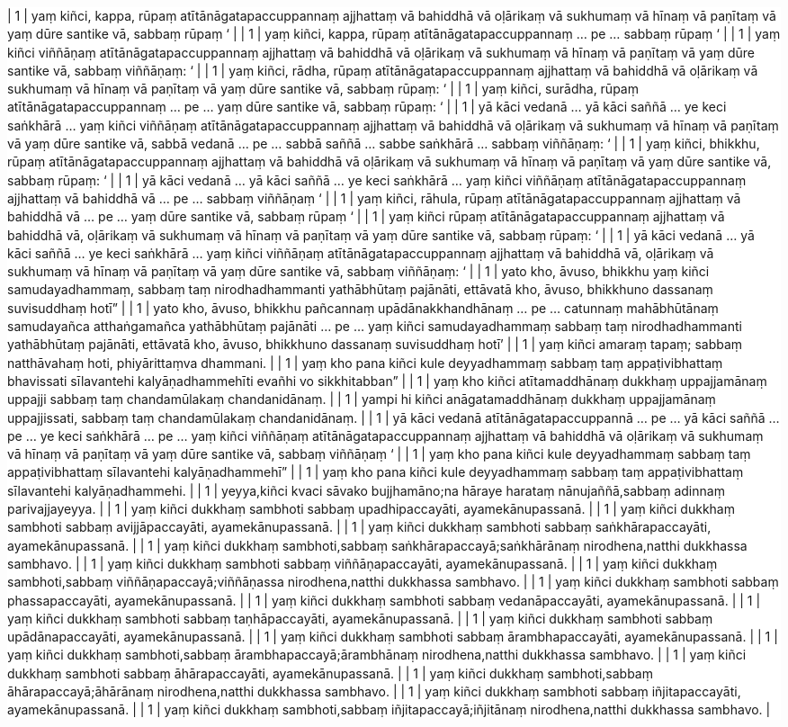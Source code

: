 | 1 | yaṃ kiñci, kappa, rūpaṃ atītānāgatapaccuppannaṃ ajjhattaṃ vā bahiddhā vā oḷārikaṃ vā sukhumaṃ vā hīnaṃ vā paṇītaṃ vā yaṃ dūre santike vā, sabbaṃ rūpaṃ ‘ |
| 1 | yaṃ kiñci, kappa, rūpaṃ atītānāgatapaccuppannaṃ … pe … sabbaṃ rūpaṃ ‘ |
| 1 | yaṃ kiñci viññāṇaṃ atītānāgatapaccuppannaṃ ajjhattaṃ vā bahiddhā vā oḷārikaṃ vā sukhumaṃ vā hīnaṃ vā paṇītaṃ vā yaṃ dūre santike vā, sabbaṃ viññāṇaṃ: ‘ |
| 1 | yaṃ kiñci, rādha, rūpaṃ atītānāgatapaccuppannaṃ ajjhattaṃ vā bahiddhā vā oḷārikaṃ vā sukhumaṃ vā hīnaṃ vā paṇītaṃ vā yaṃ dūre santike vā, sabbaṃ rūpaṃ: ‘ |
| 1 | yaṃ kiñci, surādha, rūpaṃ atītānāgatapaccuppannaṃ … pe … yaṃ dūre santike vā, sabbaṃ rūpaṃ: ‘ |
| 1 | yā kāci vedanā … yā kāci saññā … ye keci saṅkhārā … yaṃ kiñci viññāṇaṃ atītānāgatapaccuppannaṃ ajjhattaṃ vā bahiddhā vā oḷārikaṃ vā sukhumaṃ vā hīnaṃ vā paṇītaṃ vā yaṃ dūre santike vā, sabbā vedanā … pe … sabbā saññā … sabbe saṅkhārā … sabbaṃ viññāṇaṃ: ‘ |
| 1 | yaṃ kiñci, bhikkhu, rūpaṃ atītānāgatapaccuppannaṃ ajjhattaṃ vā bahiddhā vā oḷārikaṃ vā sukhumaṃ vā hīnaṃ vā paṇītaṃ vā yaṃ dūre santike vā, sabbaṃ rūpaṃ: ‘ |
| 1 | yā kāci vedanā … yā kāci saññā … ye keci saṅkhārā … yaṃ kiñci viññāṇaṃ atītānāgatapaccuppannaṃ ajjhattaṃ vā bahiddhā vā … pe … sabbaṃ viññāṇaṃ ‘ |
| 1 | yaṃ kiñci, rāhula, rūpaṃ atītānāgatapaccuppannaṃ ajjhattaṃ vā bahiddhā vā … pe … yaṃ dūre santike vā, sabbaṃ rūpaṃ ‘ |
| 1 | yaṃ kiñci rūpaṃ atītānāgatapaccuppannaṃ ajjhattaṃ vā bahiddhā vā, oḷārikaṃ vā sukhumaṃ vā hīnaṃ vā paṇītaṃ vā yaṃ dūre santike vā, sabbaṃ rūpaṃ: ‘ |
| 1 | yā kāci vedanā … yā kāci saññā … ye keci saṅkhārā … yaṃ kiñci viññāṇaṃ atītānāgatapaccuppannaṃ ajjhattaṃ vā bahiddhā vā, oḷārikaṃ vā sukhumaṃ vā hīnaṃ vā paṇītaṃ vā yaṃ dūre santike vā, sabbaṃ viññāṇaṃ: ‘ |
| 1 | yato kho, āvuso, bhikkhu yaṃ kiñci samudayadhammaṃ, sabbaṃ taṃ nirodhadhammanti yathābhūtaṃ pajānāti, ettāvatā kho, āvuso, bhikkhuno dassanaṃ suvisuddhaṃ hotī” |
| 1 | yato kho, āvuso, bhikkhu pañcannaṃ upādānakkhandhānaṃ … pe … catunnaṃ mahābhūtānaṃ samudayañca atthaṅgamañca yathābhūtaṃ pajānāti … pe … yaṃ kiñci samudayadhammaṃ sabbaṃ taṃ nirodhadhammanti yathābhūtaṃ pajānāti, ettāvatā kho, āvuso, bhikkhuno dassanaṃ suvisuddhaṃ hotī’ |
| 1 | yaṃ kiñci amaraṃ tapaṃ; sabbaṃ natthāvahaṃ hoti, phiyārittaṃva dhammani. |
| 1 | yaṃ kho pana kiñci kule deyyadhammaṃ sabbaṃ taṃ appaṭivibhattaṃ bhavissati sīlavantehi kalyāṇadhammehīti evañhi vo sikkhitabban” |
| 1 | yaṃ kho kiñci atītamaddhānaṃ dukkhaṃ uppajjamānaṃ uppajji sabbaṃ taṃ chandamūlakaṃ chandanidānaṃ. |
| 1 | yampi hi kiñci anāgatamaddhānaṃ dukkhaṃ uppajjamānaṃ uppajjissati, sabbaṃ taṃ chandamūlakaṃ chandanidānaṃ. |
| 1 | yā kāci vedanā atītānāgatapaccuppannā … pe … yā kāci saññā … pe … ye keci saṅkhārā … pe … yaṃ kiñci viññāṇaṃ atītānāgatapaccuppannaṃ ajjhattaṃ vā bahiddhā vā oḷārikaṃ vā sukhumaṃ vā hīnaṃ vā paṇītaṃ vā yaṃ dūre santike vā, sabbaṃ viññāṇaṃ ‘ |
| 1 | yaṃ kho pana kiñci kule deyyadhammaṃ sabbaṃ taṃ appaṭivibhattaṃ sīlavantehi kalyāṇadhammehī” |
| 1 | yaṃ kho pana kiñci kule deyyadhammaṃ sabbaṃ taṃ appaṭivibhattaṃ sīlavantehi kalyāṇadhammehi. |
| 1 | yeyya,kiñci kvaci sāvako bujjhamāno;na hāraye harataṃ nānujaññā,sabbaṃ adinnaṃ parivajjayeyya. |
| 1 | yaṃ kiñci dukkhaṃ sambhoti sabbaṃ upadhipaccayāti, ayamekānupassanā. |
| 1 | yaṃ kiñci dukkhaṃ sambhoti sabbaṃ avijjāpaccayāti, ayamekānupassanā. |
| 1 | yaṃ kiñci dukkhaṃ sambhoti sabbaṃ saṅkhārapaccayāti, ayamekānupassanā. |
| 1 | yaṃ kiñci dukkhaṃ sambhoti,sabbaṃ saṅkhārapaccayā;saṅkhārānaṃ nirodhena,natthi dukkhassa sambhavo. |
| 1 | yaṃ kiñci dukkhaṃ sambhoti sabbaṃ viññāṇapaccayāti, ayamekānupassanā. |
| 1 | yaṃ kiñci dukkhaṃ sambhoti,sabbaṃ viññāṇapaccayā;viññāṇassa nirodhena,natthi dukkhassa sambhavo. |
| 1 | yaṃ kiñci dukkhaṃ sambhoti sabbaṃ phassapaccayāti, ayamekānupassanā. |
| 1 | yaṃ kiñci dukkhaṃ sambhoti sabbaṃ vedanāpaccayāti, ayamekānupassanā. |
| 1 | yaṃ kiñci dukkhaṃ sambhoti sabbaṃ taṇhāpaccayāti, ayamekānupassanā. |
| 1 | yaṃ kiñci dukkhaṃ sambhoti sabbaṃ upādānapaccayāti, ayamekānupassanā. |
| 1 | yaṃ kiñci dukkhaṃ sambhoti sabbaṃ ārambhapaccayāti, ayamekānupassanā. |
| 1 | yaṃ kiñci dukkhaṃ sambhoti,sabbaṃ ārambhapaccayā;ārambhānaṃ nirodhena,natthi dukkhassa sambhavo. |
| 1 | yaṃ kiñci dukkhaṃ sambhoti sabbaṃ āhārapaccayāti, ayamekānupassanā. |
| 1 | yaṃ kiñci dukkhaṃ sambhoti,sabbaṃ āhārapaccayā;āhārānaṃ nirodhena,natthi dukkhassa sambhavo. |
| 1 | yaṃ kiñci dukkhaṃ sambhoti sabbaṃ iñjitapaccayāti, ayamekānupassanā. |
| 1 | yaṃ kiñci dukkhaṃ sambhoti,sabbaṃ iñjitapaccayā;iñjitānaṃ nirodhena,natthi dukkhassa sambhavo. |
